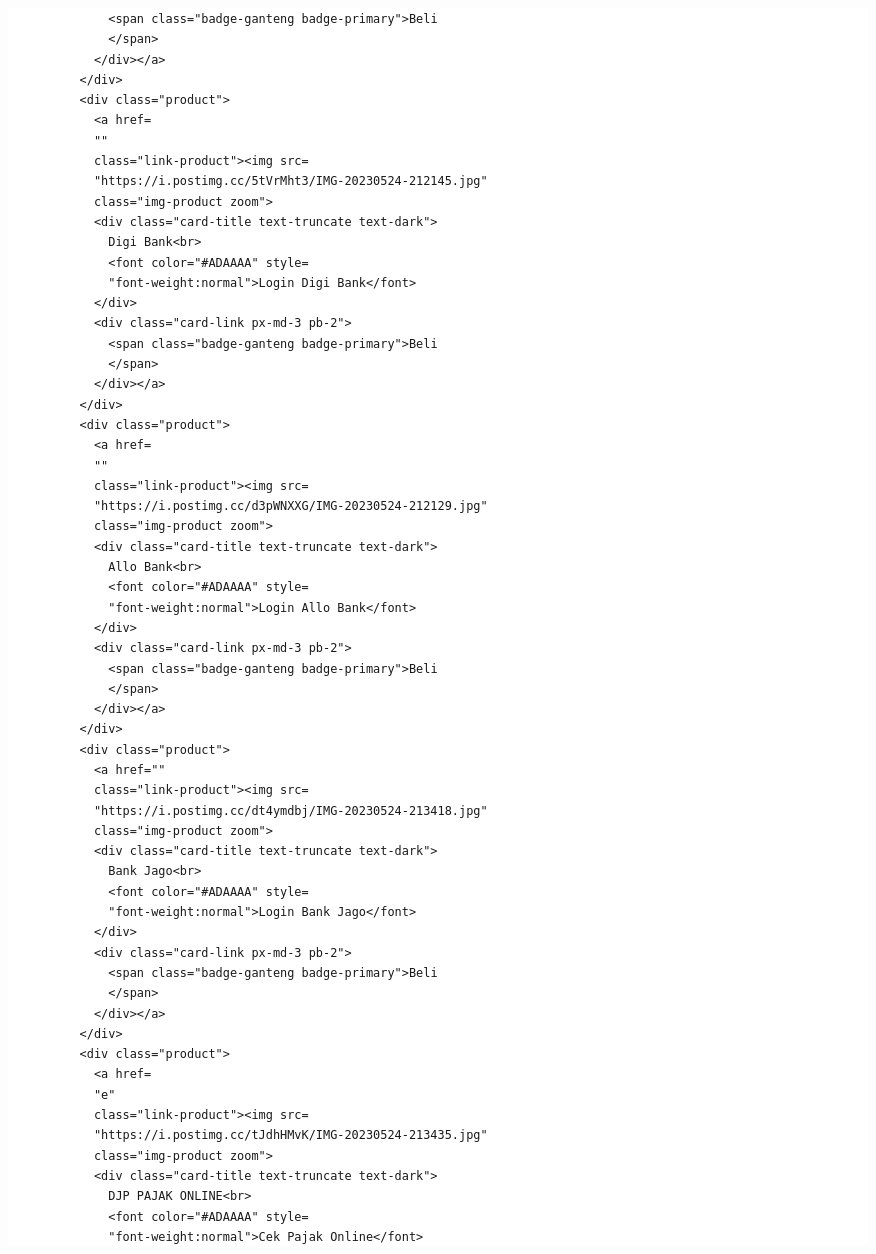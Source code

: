                   <span class="badge-ganteng badge-primary">Beli
                  </span>
                </div></a>
              </div>
              <div class="product">
                <a href=
                ""
                class="link-product"><img src=
                "https://i.postimg.cc/5tVrMht3/IMG-20230524-212145.jpg"
                class="img-product zoom">
                <div class="card-title text-truncate text-dark">
                  Digi Bank<br>
                  <font color="#ADAAAA" style=
                  "font-weight:normal">Login Digi Bank</font>
                </div>
                <div class="card-link px-md-3 pb-2">
                  <span class="badge-ganteng badge-primary">Beli
                  </span>
                </div></a>
              </div>
              <div class="product">
                <a href=
                ""
                class="link-product"><img src=
                "https://i.postimg.cc/d3pWNXXG/IMG-20230524-212129.jpg"
                class="img-product zoom">
                <div class="card-title text-truncate text-dark">
                  Allo Bank<br>
                  <font color="#ADAAAA" style=
                  "font-weight:normal">Login Allo Bank</font>
                </div>
                <div class="card-link px-md-3 pb-2">
                  <span class="badge-ganteng badge-primary">Beli
                  </span>
                </div></a>
              </div>
              <div class="product">
                <a href=""
                class="link-product"><img src=
                "https://i.postimg.cc/dt4ymdbj/IMG-20230524-213418.jpg"
                class="img-product zoom">
                <div class="card-title text-truncate text-dark">
                  Bank Jago<br>
                  <font color="#ADAAAA" style=
                  "font-weight:normal">Login Bank Jago</font>
                </div>
                <div class="card-link px-md-3 pb-2">
                  <span class="badge-ganteng badge-primary">Beli
                  </span>
                </div></a>
              </div>
              <div class="product">
                <a href=
                "e"
                class="link-product"><img src=
                "https://i.postimg.cc/tJdhHMvK/IMG-20230524-213435.jpg"
                class="img-product zoom">
                <div class="card-title text-truncate text-dark">
                  DJP PAJAK ONLINE<br>
                  <font color="#ADAAAA" style=
                  "font-weight:normal">Cek Pajak Online</font>